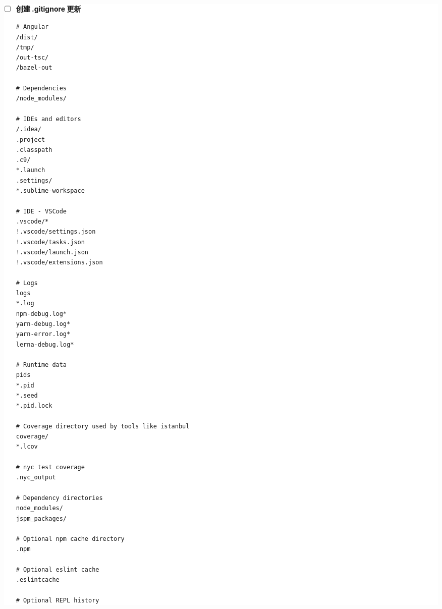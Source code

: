 
  ```

  ```

- [ ] **创建 .gitignore 更新**

  ```
  # Angular
  /dist/
  /tmp/
  /out-tsc/
  /bazel-out

  # Dependencies
  /node_modules/

  # IDEs and editors
  /.idea/
  .project
  .classpath
  .c9/
  *.launch
  .settings/
  *.sublime-workspace

  # IDE - VSCode
  .vscode/*
  !.vscode/settings.json
  !.vscode/tasks.json
  !.vscode/launch.json
  !.vscode/extensions.json

  # Logs
  logs
  *.log
  npm-debug.log*
  yarn-debug.log*
  yarn-error.log*
  lerna-debug.log*

  # Runtime data
  pids
  *.pid
  *.seed
  *.pid.lock

  # Coverage directory used by tools like istanbul
  coverage/
  *.lcov

  # nyc test coverage
  .nyc_output

  # Dependency directories
  node_modules/
  jspm_packages/

  # Optional npm cache directory
  .npm

  # Optional eslint cache
  .eslintcache

  # Optional REPL history
  ```